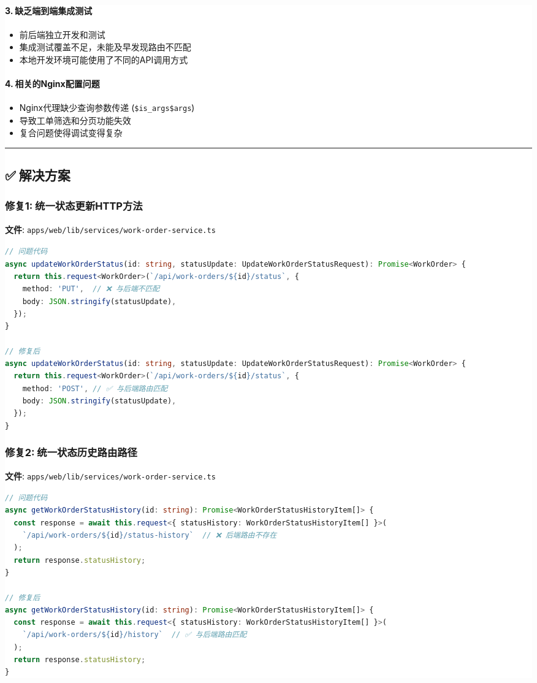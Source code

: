 #### 3. **缺乏端到端集成测试**
- 前后端独立开发和测试
- 集成测试覆盖不足，未能及早发现路由不匹配
- 本地开发环境可能使用了不同的API调用方式

#### 4. **相关的Nginx配置问题**
- Nginx代理缺少查询参数传递 (`$is_args$args`)
- 导致工单筛选和分页功能失效
- 复合问题使得调试变得复杂

---

## ✅ 解决方案

### 修复1: 统一状态更新HTTP方法

**文件**: `apps/web/lib/services/work-order-service.ts`

```typescript
// 问题代码
async updateWorkOrderStatus(id: string, statusUpdate: UpdateWorkOrderStatusRequest): Promise<WorkOrder> {
  return this.request<WorkOrder>(`/api/work-orders/${id}/status`, {
    method: 'PUT',  // ❌ 与后端不匹配
    body: JSON.stringify(statusUpdate),
  });
}

// 修复后
async updateWorkOrderStatus(id: string, statusUpdate: UpdateWorkOrderStatusRequest): Promise<WorkOrder> {
  return this.request<WorkOrder>(`/api/work-orders/${id}/status`, {
    method: 'POST', // ✅ 与后端路由匹配
    body: JSON.stringify(statusUpdate),
  });
}
```

### 修复2: 统一状态历史路由路径

**文件**: `apps/web/lib/services/work-order-service.ts`

```typescript
// 问题代码
async getWorkOrderStatusHistory(id: string): Promise<WorkOrderStatusHistoryItem[]> {
  const response = await this.request<{ statusHistory: WorkOrderStatusHistoryItem[] }>(
    `/api/work-orders/${id}/status-history`  // ❌ 后端路由不存在
  );
  return response.statusHistory;
}

// 修复后  
async getWorkOrderStatusHistory(id: string): Promise<WorkOrderStatusHistoryItem[]> {
  const response = await this.request<{ statusHistory: WorkOrderStatusHistoryItem[] }>(
    `/api/work-orders/${id}/history`  // ✅ 与后端路由匹配
  );
  return response.statusHistory;
}
```
